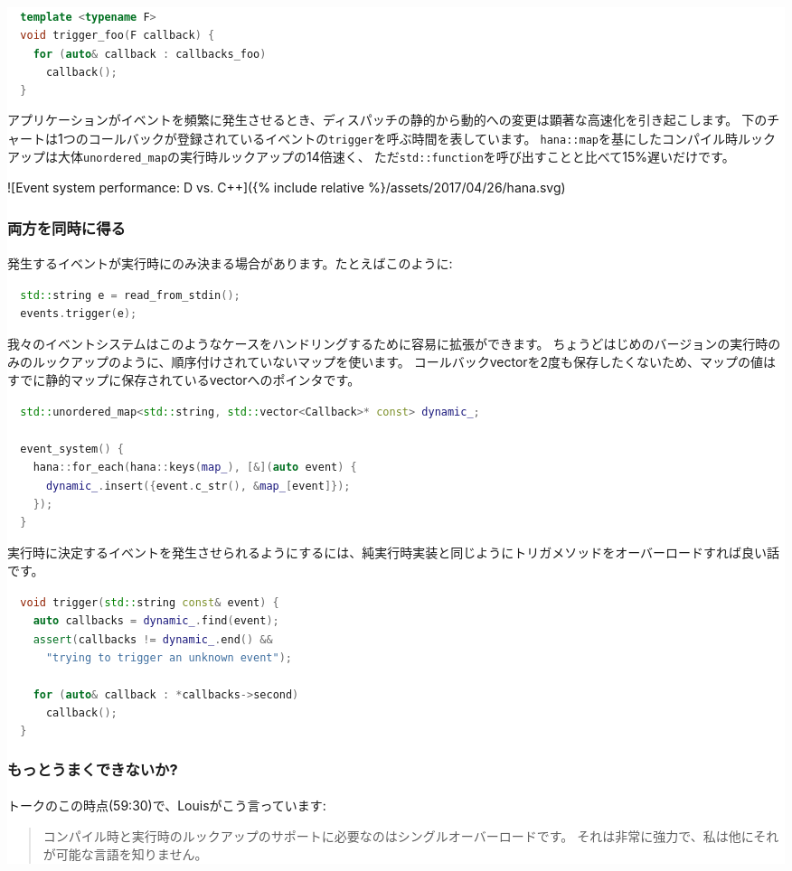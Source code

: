 ```cpp
  template <typename F>
  void trigger_foo(F callback) {
    for (auto& callback : callbacks_foo)
      callback();
  }
```

アプリケーションがイベントを頻繁に発生させるとき、ディスパッチの静的から動的への変更は顕著な高速化を引き起こします。
下のチャートは1つのコールバックが登録されているイベントの`trigger`を呼ぶ時間を表しています。
`hana::map`を基にしたコンパイル時ルックアップは大体`unordered_map`の実行時ルックアップの14倍速く、
ただ`std::function`を呼び出すことと比べて15%遅いだけです。

![Event system performance: D vs. C++]({% include relative %}/assets/2017/04/26/hana.svg)

### 両方を同時に得る

発生するイベントが実行時にのみ決まる場合があります。たとえばこのように:

```cpp
  std::string e = read_from_stdin();
  events.trigger(e);
```

我々のイベントシステムはこのようなケースをハンドリングするために容易に拡張ができます。
ちょうどはじめのバージョンの実行時のみのルックアップのように、順序付けされていないマップを使います。
コールバックvectorを2度も保存したくないため、マップの値はすでに静的マップに保存されているvectorへのポインタです。

```cpp
  std::unordered_map<std::string, std::vector<Callback>* const> dynamic_;

  event_system() {
    hana::for_each(hana::keys(map_), [&](auto event) {
      dynamic_.insert({event.c_str(), &map_[event]});
    });
  }
```

実行時に決定するイベントを発生させられるようにするには、純実行時実装と同じようにトリガメソッドをオーバーロードすれば良い話です。

```cpp
  void trigger(std::string const& event) {
    auto callbacks = dynamic_.find(event);
    assert(callbacks != dynamic_.end() &&
      "trying to trigger an unknown event");

    for (auto& callback : *callbacks->second)
      callback();
  }
```

### **もっとうまくできないか?**

トークのこの時点(59:30)で、Louisがこう言っています:

> コンパイル時と実行時のルックアップのサポートに必要なのはシングルオーバーロードです。
> それは非常に強力で、私は他にそれが可能な言語を知りません。


[^1]: 訳注: 訳を[こちら](http://www.kmonos.net/alang/d/overview.html)から引用しました